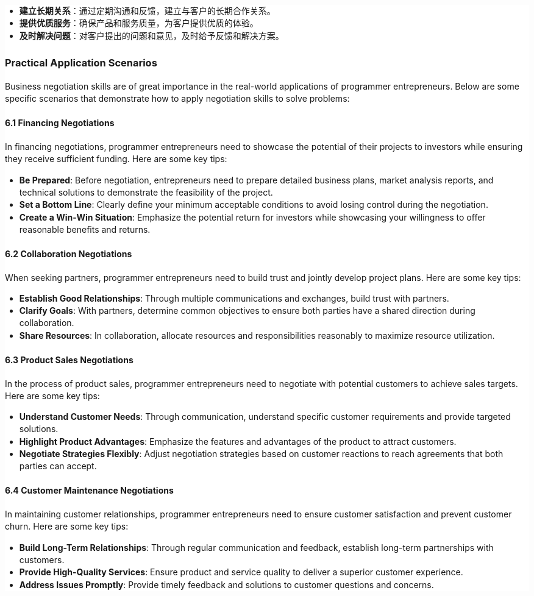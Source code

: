 - **建立长期关系**：通过定期沟通和反馈，建立与客户的长期合作关系。
- **提供优质服务**：确保产品和服务质量，为客户提供优质的体验。
- **及时解决问题**：对客户提出的问题和意见，及时给予反馈和解决方案。

### Practical Application Scenarios

Business negotiation skills are of great importance in the real-world applications of programmer entrepreneurs. Below are some specific scenarios that demonstrate how to apply negotiation skills to solve problems:

#### 6.1 Financing Negotiations

In financing negotiations, programmer entrepreneurs need to showcase the potential of their projects to investors while ensuring they receive sufficient funding. Here are some key tips:

- **Be Prepared**: Before negotiation, entrepreneurs need to prepare detailed business plans, market analysis reports, and technical solutions to demonstrate the feasibility of the project.
- **Set a Bottom Line**: Clearly define your minimum acceptable conditions to avoid losing control during the negotiation.
- **Create a Win-Win Situation**: Emphasize the potential return for investors while showcasing your willingness to offer reasonable benefits and returns.

#### 6.2 Collaboration Negotiations

When seeking partners, programmer entrepreneurs need to build trust and jointly develop project plans. Here are some key tips:

- **Establish Good Relationships**: Through multiple communications and exchanges, build trust with partners.
- **Clarify Goals**: With partners, determine common objectives to ensure both parties have a shared direction during collaboration.
- **Share Resources**: In collaboration, allocate resources and responsibilities reasonably to maximize resource utilization.

#### 6.3 Product Sales Negotiations

In the process of product sales, programmer entrepreneurs need to negotiate with potential customers to achieve sales targets. Here are some key tips:

- **Understand Customer Needs**: Through communication, understand specific customer requirements and provide targeted solutions.
- **Highlight Product Advantages**: Emphasize the features and advantages of the product to attract customers.
- **Negotiate Strategies Flexibly**: Adjust negotiation strategies based on customer reactions to reach agreements that both parties can accept.

#### 6.4 Customer Maintenance Negotiations

In maintaining customer relationships, programmer entrepreneurs need to ensure customer satisfaction and prevent customer churn. Here are some key tips:

- **Build Long-Term Relationships**: Through regular communication and feedback, establish long-term partnerships with customers.
- **Provide High-Quality Services**: Ensure product and service quality to deliver a superior customer experience.
- **Address Issues Promptly**: Provide timely feedback and solutions to customer questions and concerns.
